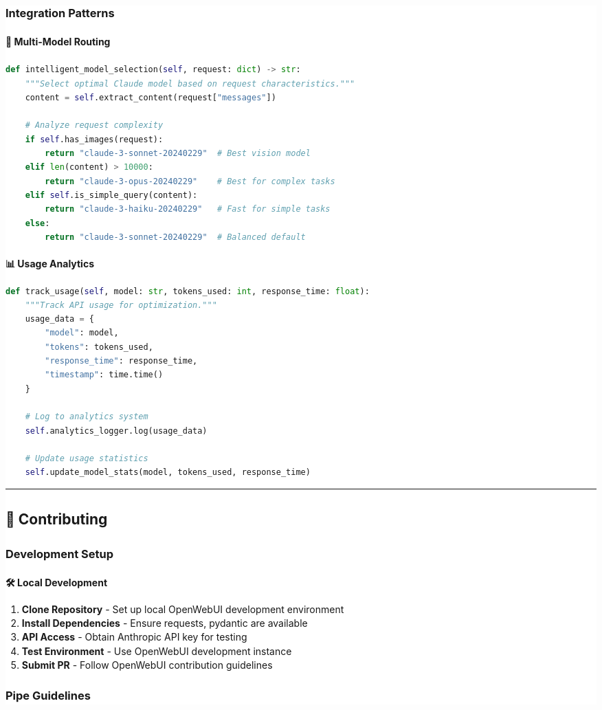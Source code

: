 ### Integration Patterns

#### 🔗 Multi-Model Routing
```python
def intelligent_model_selection(self, request: dict) -> str:
    """Select optimal Claude model based on request characteristics."""
    content = self.extract_content(request["messages"])
    
    # Analyze request complexity
    if self.has_images(request):
        return "claude-3-sonnet-20240229"  # Best vision model
    elif len(content) > 10000:
        return "claude-3-opus-20240229"    # Best for complex tasks
    elif self.is_simple_query(content):
        return "claude-3-haiku-20240229"   # Fast for simple tasks
    else:
        return "claude-3-sonnet-20240229"  # Balanced default
```

#### 📊 Usage Analytics
```python
def track_usage(self, model: str, tokens_used: int, response_time: float):
    """Track API usage for optimization."""
    usage_data = {
        "model": model,
        "tokens": tokens_used,
        "response_time": response_time,
        "timestamp": time.time()
    }
    
    # Log to analytics system
    self.analytics_logger.log(usage_data)
    
    # Update usage statistics
    self.update_model_stats(model, tokens_used, response_time)
```

---

## 🤝 Contributing

### Development Setup

#### 🛠️ Local Development
1. **Clone Repository** - Set up local OpenWebUI development environment
2. **Install Dependencies** - Ensure requests, pydantic are available
3. **API Access** - Obtain Anthropic API key for testing
4. **Test Environment** - Use OpenWebUI development instance
5. **Submit PR** - Follow OpenWebUI contribution guidelines

### Pipe Guidelines
